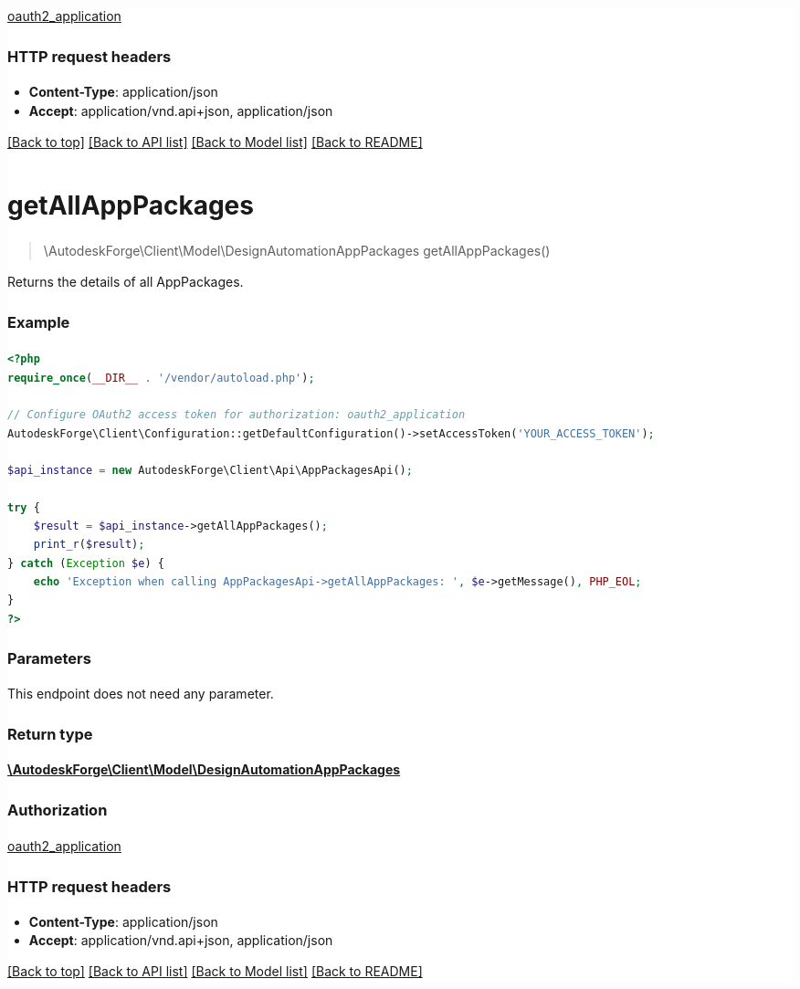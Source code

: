[oauth2_application](../../README.md#oauth2_application)

### HTTP request headers

 - **Content-Type**: application/json
 - **Accept**: application/vnd.api+json, application/json

[[Back to top]](#) [[Back to API list]](../../README.md#documentation-for-api-endpoints) [[Back to Model list]](../../README.md#documentation-for-models) [[Back to README]](../../README.md)

# **getAllAppPackages**
> \AutodeskForge\Client\Model\DesignAutomationAppPackages getAllAppPackages()

Returns the details of all AppPackages.

### Example
```php
<?php
require_once(__DIR__ . '/vendor/autoload.php');

// Configure OAuth2 access token for authorization: oauth2_application
AutodeskForge\Client\Configuration::getDefaultConfiguration()->setAccessToken('YOUR_ACCESS_TOKEN');

$api_instance = new AutodeskForge\Client\Api\AppPackagesApi();

try {
    $result = $api_instance->getAllAppPackages();
    print_r($result);
} catch (Exception $e) {
    echo 'Exception when calling AppPackagesApi->getAllAppPackages: ', $e->getMessage(), PHP_EOL;
}
?>
```

### Parameters
This endpoint does not need any parameter.

### Return type

[**\AutodeskForge\Client\Model\DesignAutomationAppPackages**](../Model/DesignAutomationAppPackages.md)

### Authorization

[oauth2_application](../../README.md#oauth2_application)

### HTTP request headers

 - **Content-Type**: application/json
 - **Accept**: application/vnd.api+json, application/json

[[Back to top]](#) [[Back to API list]](../../README.md#documentation-for-api-endpoints) [[Back to Model list]](../../README.md#documentation-for-models) [[Back to README]](../../README.md)
